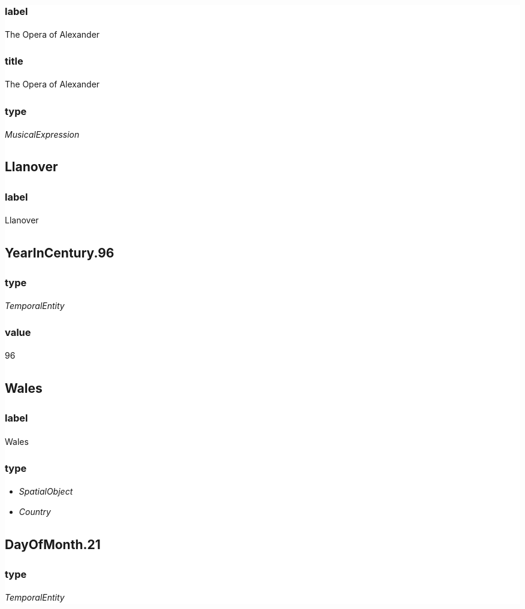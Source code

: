 ### label


The Opera of Alexander

### title


The Opera of Alexander

### type


*MusicalExpression*

## Llanover

### label


Llanover

## YearInCentury.96

### type


*TemporalEntity*

### value


96

## Wales

### label


Wales

### type

 - *SpatialObject*

 - *Country*

## DayOfMonth.21

### type


*TemporalEntity*
